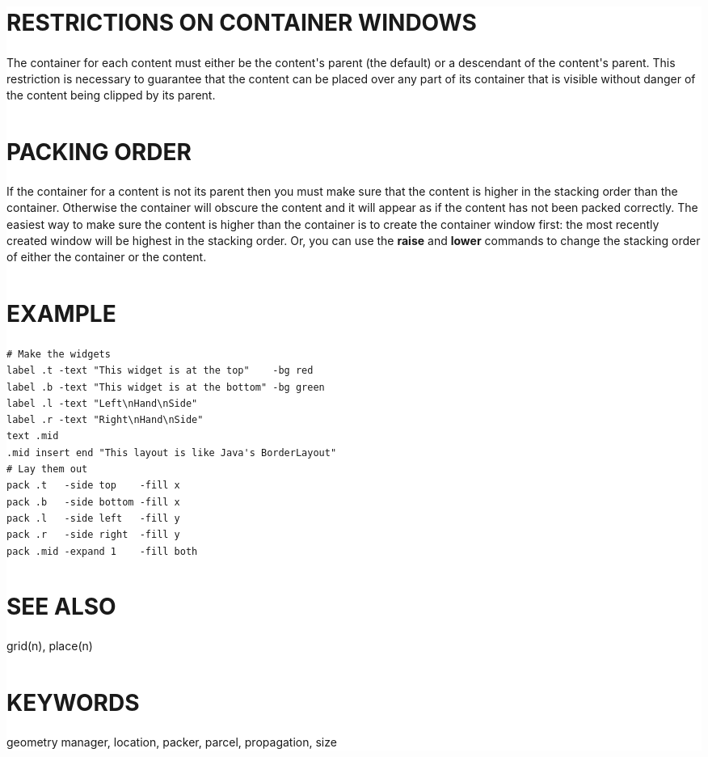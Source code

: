 # RESTRICTIONS ON CONTAINER WINDOWS

The container for each content must either be the content\'s parent (the
default) or a descendant of the content\'s parent. This restriction is
necessary to guarantee that the content can be placed over any part of
its container that is visible without danger of the content being
clipped by its parent.

# PACKING ORDER

If the container for a content is not its parent then you must make sure
that the content is higher in the stacking order than the container.
Otherwise the container will obscure the content and it will appear as
if the content has not been packed correctly. The easiest way to make
sure the content is higher than the container is to create the container
window first: the most recently created window will be highest in the
stacking order. Or, you can use the **raise** and **lower** commands to
change the stacking order of either the container or the content.

# EXAMPLE

    # Make the widgets
    label .t -text "This widget is at the top"    -bg red
    label .b -text "This widget is at the bottom" -bg green
    label .l -text "Left\nHand\nSide"
    label .r -text "Right\nHand\nSide"
    text .mid
    .mid insert end "This layout is like Java's BorderLayout"
    # Lay them out
    pack .t   -side top    -fill x
    pack .b   -side bottom -fill x
    pack .l   -side left   -fill y
    pack .r   -side right  -fill y
    pack .mid -expand 1    -fill both

# SEE ALSO

grid(n), place(n)

# KEYWORDS

geometry manager, location, packer, parcel, propagation, size



